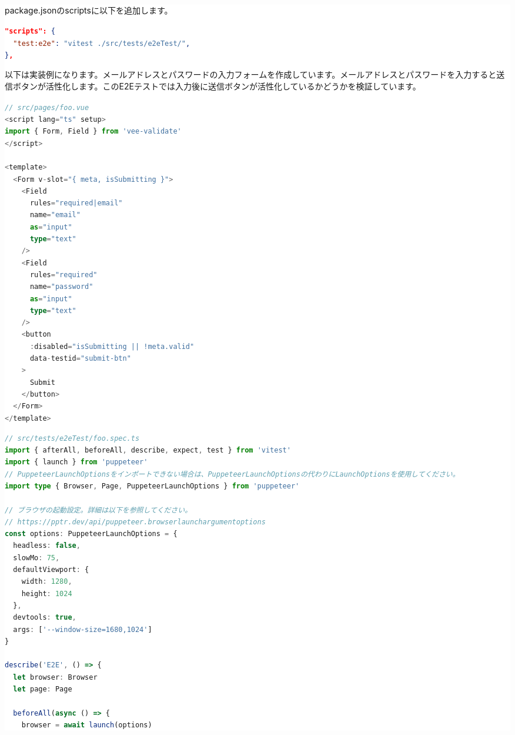 package.jsonのscriptsに以下を追加します。
```json
"scripts": {
  "test:e2e": "vitest ./src/tests/e2eTest/",
},
```

以下は実装例になります。メールアドレスとパスワードの入力フォームを作成しています。メールアドレスとパスワードを入力すると送信ボタンが活性化します。このE2Eテストでは入力後に送信ボタンが活性化しているかどうかを検証しています。
```ts
// src/pages/foo.vue
<script lang="ts" setup>
import { Form, Field } from 'vee-validate'
</script>

<template>
  <Form v-slot="{ meta, isSubmitting }">
    <Field
      rules="required|email"
      name="email"
      as="input"
      type="text"
    />
    <Field
      rules="required"
      name="password"
      as="input"
      type="text"
    />
    <button
      :disabled="isSubmitting || !meta.valid"
      data-testid="submit-btn"
    >
      Submit
    </button>
  </Form>
</template>
```

```ts
// src/tests/e2eTest/foo.spec.ts
import { afterAll, beforeAll, describe, expect, test } from 'vitest'
import { launch } from 'puppeteer'
// PuppeteerLaunchOptionsをインポートできない場合は、PuppeteerLaunchOptionsの代わりにLaunchOptionsを使用してください。
import type { Browser, Page, PuppeteerLaunchOptions } from 'puppeteer'

// ブラウザの起動設定。詳細は以下を参照してください。
// https://pptr.dev/api/puppeteer.browserlaunchargumentoptions
const options: PuppeteerLaunchOptions = {
  headless: false,
  slowMo: 75,
  defaultViewport: {
    width: 1280,
    height: 1024
  },
  devtools: true,
  args: ['--window-size=1680,1024']
}

describe('E2E', () => {
  let browser: Browser
  let page: Page

  beforeAll(async () => {
    browser = await launch(options)
```